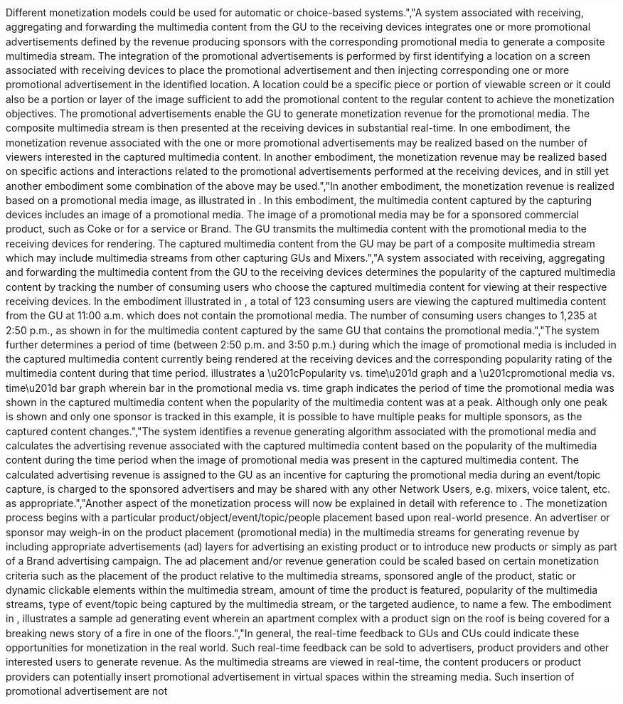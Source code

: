 Different monetization models could be used for automatic or choice-based systems.","A system associated with receiving, aggregating and forwarding the multimedia content from the GU to the receiving devices integrates one or more promotional advertisements defined by the revenue producing sponsors with the corresponding promotional media to generate a composite multimedia stream. The integration of the promotional advertisements is performed by first identifying a location on a screen associated with receiving devices to place the promotional advertisement and then injecting corresponding one or more promotional advertisement in the identified location. A location could be a specific piece or portion of viewable screen or it could also be a portion or layer of the image sufficient to add the promotional content to the regular content to achieve the monetization objectives. The promotional advertisements enable the GU to generate monetization revenue for the promotional media. The composite multimedia stream is then presented at the receiving devices in substantial real-time. In one embodiment, the monetization revenue associated with the one or more promotional advertisements may be realized based on the number of viewers interested in the captured multimedia content. In another embodiment, the monetization revenue may be realized based on specific actions and interactions related to the promotional advertisements performed at the receiving devices, and in still yet another embodiment some combination of the above may be used.","In another embodiment, the monetization revenue is realized based on a promotional media image, as illustrated in . In this embodiment, the multimedia content captured by the capturing devices includes an image  of a promotional media. The image  of a promotional media may be for a sponsored commercial product, such as Coke or for a service or Brand. The GU transmits the multimedia content with the promotional media to the receiving devices for rendering. The captured multimedia content from the GU may be part of a composite multimedia stream which may include multimedia streams from other capturing GUs and Mixers.","A system associated with receiving, aggregating and forwarding the multimedia content from the GU to the receiving devices determines the popularity of the captured multimedia content by tracking the number of consuming users  who choose the captured multimedia content for viewing at their respective receiving devices. In the embodiment illustrated in , a total of 123 consuming users are viewing the captured multimedia content from the GU at 11:00 a.m. which does not contain the promotional media. The number of consuming users changes to 1,235 at 2:50 p.m., as shown in  for the multimedia content captured by the same GU that contains the promotional media.","The system further determines a period of time (between 2:50 p.m. and 3:50 p.m.) during which the image of promotional media is included in the captured multimedia content currently being rendered at the receiving devices and the corresponding popularity rating of the multimedia content during that time period.  illustrates a \u201cPopularity vs. time\u201d graph and a \u201cpromotional media vs. time\u201d bar graph wherein bar  in the promotional media vs. time graph indicates the period of time the promotional media was shown in the captured multimedia content when the popularity of the multimedia content was at a peak. Although only one peak is shown and only one sponsor is tracked in this example, it is possible to have multiple peaks for multiple sponsors, as the captured content changes.","The system identifies a revenue generating algorithm associated with the promotional media and calculates the advertising revenue associated with the captured multimedia content based on the popularity of the multimedia content during the time period when the image of promotional media was present in the captured multimedia content. The calculated advertising revenue is assigned to the GU as an incentive for capturing the promotional media during an event\/topic capture, is charged to the sponsored advertisers and may be shared with any other Network Users, e.g. mixers, voice talent, etc. as appropriate.","Another aspect of the monetization process will now be explained in detail with reference to . The monetization process begins with a particular product\/object\/event\/topic\/people placement based upon real-world presence. An advertiser or sponsor may weigh-in on the product placement (promotional media) in the multimedia streams for generating revenue by including appropriate advertisements (ad) layers for advertising an existing product or to introduce new products or simply as part of a Brand advertising campaign. The ad placement and\/or revenue generation could be scaled based on certain monetization criteria such as the placement of the product relative to the multimedia streams, sponsored angle of the product, static or dynamic clickable elements within the multimedia stream, amount of time the product is featured, popularity of the multimedia streams, type of event\/topic being captured by the multimedia stream, or the targeted audience, to name a few. The embodiment in , illustrates a sample ad generating event wherein an apartment complex with a product sign on the roof is being covered for a breaking news story of a fire in one of the floors.","In general, the real-time feedback to GUs and CUs could indicate these opportunities for monetization in the real world. Such real-time feedback can be sold to advertisers, product providers and other interested users to generate revenue. As the multimedia streams are viewed in real-time, the content producers or product providers can potentially insert promotional advertisement in virtual spaces within the streaming media. Such insertion of promotional advertisement are not